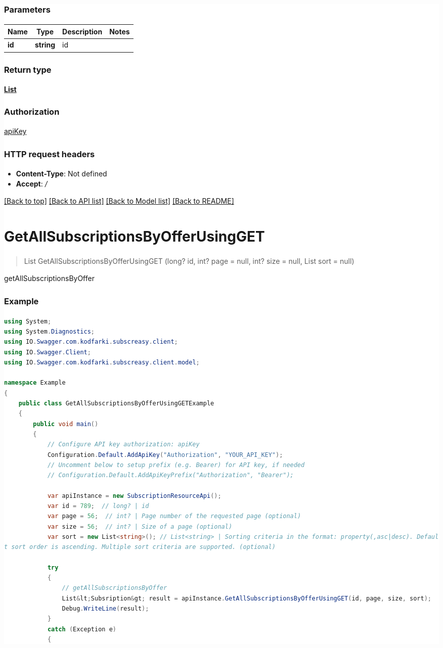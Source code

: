 ### Parameters

Name | Type | Description  | Notes
------------- | ------------- | ------------- | -------------
 **id** | **string**| id | 

### Return type

[**List<Subsription>**](Subsription.md)

### Authorization

[apiKey](../README.md#apiKey)

### HTTP request headers

 - **Content-Type**: Not defined
 - **Accept**: */*

[[Back to top]](#) [[Back to API list]](../README.md#documentation-for-api-endpoints) [[Back to Model list]](../README.md#documentation-for-models) [[Back to README]](../README.md)

<a name="getallsubscriptionsbyofferusingget"></a>
# **GetAllSubscriptionsByOfferUsingGET**
> List<Subsription> GetAllSubscriptionsByOfferUsingGET (long? id, int? page = null, int? size = null, List<string> sort = null)

getAllSubscriptionsByOffer

### Example
```csharp
using System;
using System.Diagnostics;
using IO.Swagger.com.kodfarki.subscreasy.client;
using IO.Swagger.Client;
using IO.Swagger.com.kodfarki.subscreasy.client.model;

namespace Example
{
    public class GetAllSubscriptionsByOfferUsingGETExample
    {
        public void main()
        {
            // Configure API key authorization: apiKey
            Configuration.Default.AddApiKey("Authorization", "YOUR_API_KEY");
            // Uncomment below to setup prefix (e.g. Bearer) for API key, if needed
            // Configuration.Default.AddApiKeyPrefix("Authorization", "Bearer");

            var apiInstance = new SubscriptionResourceApi();
            var id = 789;  // long? | id
            var page = 56;  // int? | Page number of the requested page (optional) 
            var size = 56;  // int? | Size of a page (optional) 
            var sort = new List<string>(); // List<string> | Sorting criteria in the format: property(,asc|desc). Default sort order is ascending. Multiple sort criteria are supported. (optional) 

            try
            {
                // getAllSubscriptionsByOffer
                List&lt;Subsription&gt; result = apiInstance.GetAllSubscriptionsByOfferUsingGET(id, page, size, sort);
                Debug.WriteLine(result);
            }
            catch (Exception e)
            {
```